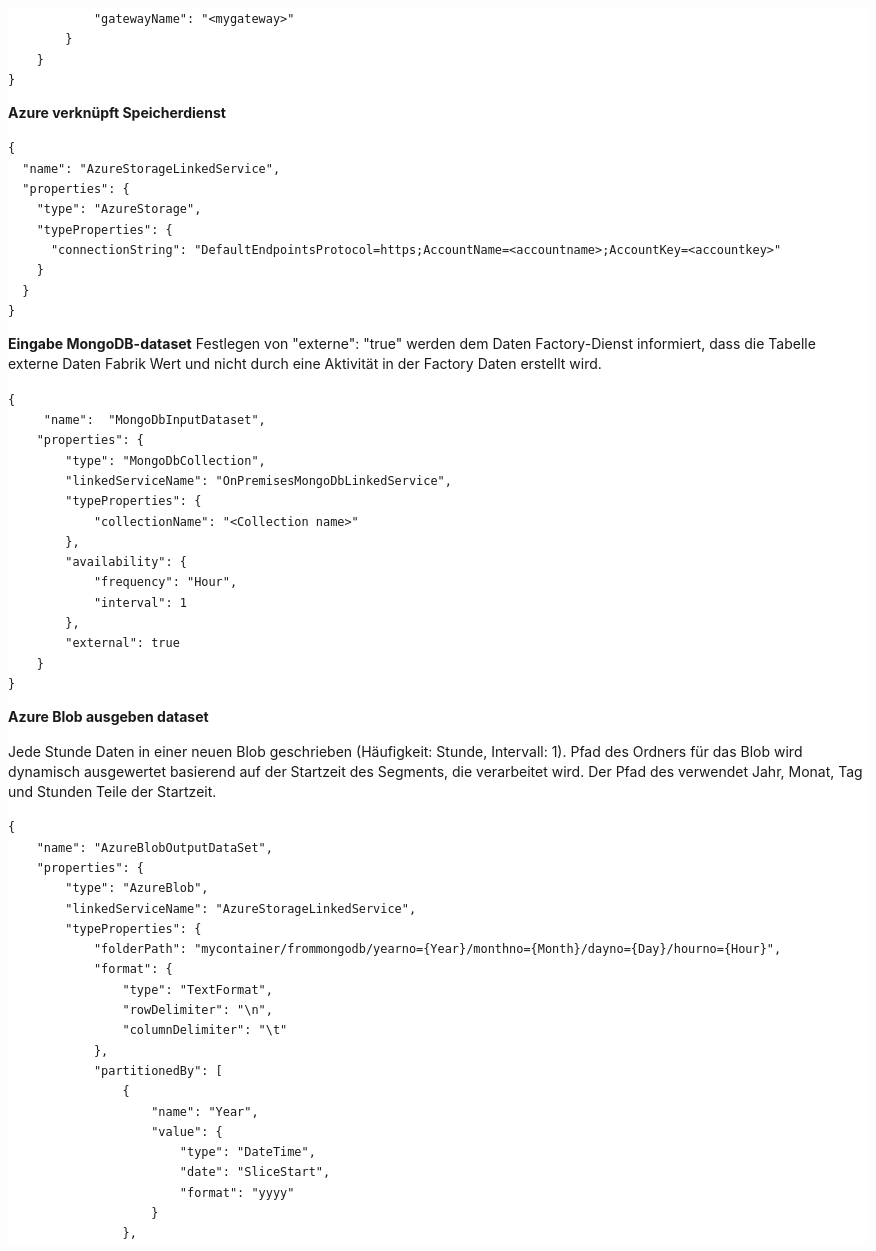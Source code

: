                 "gatewayName": "<mygateway>"
            } 
        }
    } 


**Azure verknüpft Speicherdienst**

    {
      "name": "AzureStorageLinkedService",
      "properties": {
        "type": "AzureStorage",
        "typeProperties": {
          "connectionString": "DefaultEndpointsProtocol=https;AccountName=<accountname>;AccountKey=<accountkey>"
        }
      }
    }

**Eingabe MongoDB-dataset** Festlegen von "externe": "true" werden dem Daten Factory-Dienst informiert, dass die Tabelle externe Daten Fabrik Wert und nicht durch eine Aktivität in der Factory Daten erstellt wird.
    
    {
         "name":  "MongoDbInputDataset",
        "properties": { 
            "type": "MongoDbCollection", 
            "linkedServiceName": "OnPremisesMongoDbLinkedService", 
            "typeProperties": { 
                "collectionName": "<Collection name>"   
            }, 
            "availability": {
                "frequency": "Hour",
                "interval": 1
            },
            "external": true
        } 
    }



**Azure Blob ausgeben dataset**

Jede Stunde Daten in einer neuen Blob geschrieben (Häufigkeit: Stunde, Intervall: 1). Pfad des Ordners für das Blob wird dynamisch ausgewertet basierend auf der Startzeit des Segments, die verarbeitet wird. Der Pfad des verwendet Jahr, Monat, Tag und Stunden Teile der Startzeit.

    {
        "name": "AzureBlobOutputDataSet",
        "properties": {
            "type": "AzureBlob",
            "linkedServiceName": "AzureStorageLinkedService",
            "typeProperties": {
                "folderPath": "mycontainer/frommongodb/yearno={Year}/monthno={Month}/dayno={Day}/hourno={Hour}",
                "format": {
                    "type": "TextFormat",
                    "rowDelimiter": "\n",
                    "columnDelimiter": "\t"
                },
                "partitionedBy": [
                    {
                        "name": "Year",
                        "value": {
                            "type": "DateTime",
                            "date": "SliceStart",
                            "format": "yyyy"
                        }
                    },